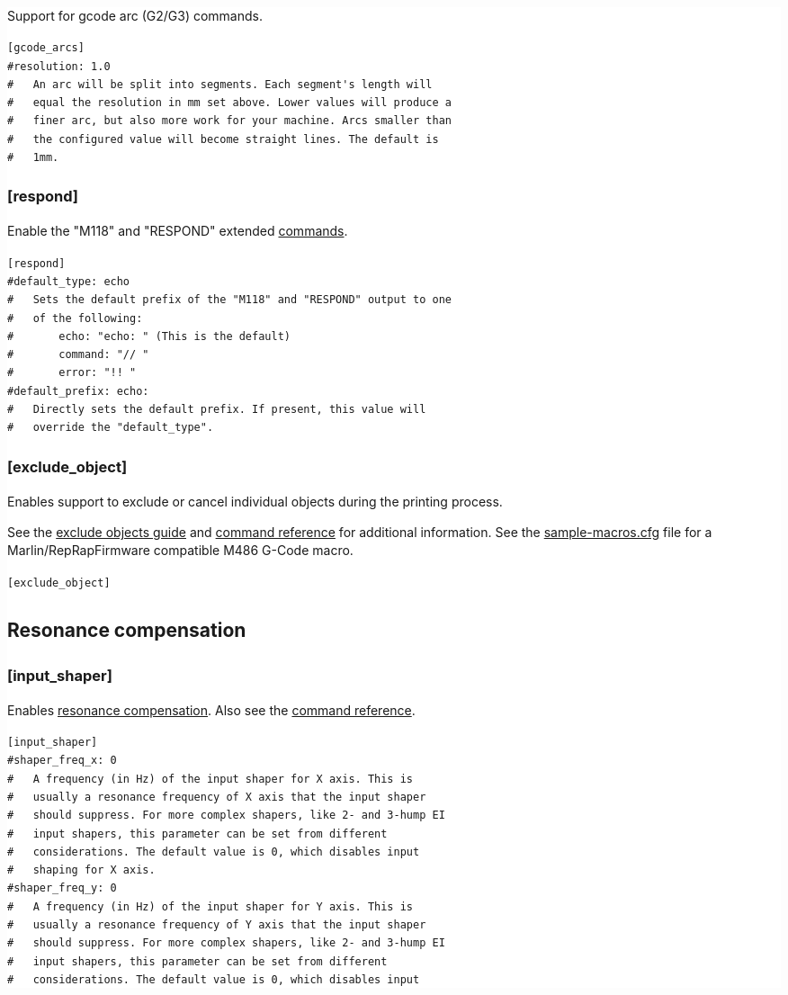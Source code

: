 Support for gcode arc (G2/G3) commands.

```
[gcode_arcs]
#resolution: 1.0
#   An arc will be split into segments. Each segment's length will
#   equal the resolution in mm set above. Lower values will produce a
#   finer arc, but also more work for your machine. Arcs smaller than
#   the configured value will become straight lines. The default is
#   1mm.
```

### [respond]

Enable the "M118" and "RESPOND" extended
[commands](G-Codes.md#respond).

```
[respond]
#default_type: echo
#   Sets the default prefix of the "M118" and "RESPOND" output to one
#   of the following:
#       echo: "echo: " (This is the default)
#       command: "// "
#       error: "!! "
#default_prefix: echo:
#   Directly sets the default prefix. If present, this value will
#   override the "default_type".
```

### [exclude_object]

Enables support to exclude or cancel individual objects during the printing
process.

See the [exclude objects guide](Exclude_Object.md) and
[command reference](G-Codes.md#excludeobject)
for additional information. See the
[sample-macros.cfg](../config/sample-macros.cfg) file for a
Marlin/RepRapFirmware compatible M486 G-Code macro.

```
[exclude_object]
```

## Resonance compensation

### [input_shaper]

Enables [resonance compensation](Resonance_Compensation.md). Also see
the [command reference](G-Codes.md#input_shaper).

```
[input_shaper]
#shaper_freq_x: 0
#   A frequency (in Hz) of the input shaper for X axis. This is
#   usually a resonance frequency of X axis that the input shaper
#   should suppress. For more complex shapers, like 2- and 3-hump EI
#   input shapers, this parameter can be set from different
#   considerations. The default value is 0, which disables input
#   shaping for X axis.
#shaper_freq_y: 0
#   A frequency (in Hz) of the input shaper for Y axis. This is
#   usually a resonance frequency of Y axis that the input shaper
#   should suppress. For more complex shapers, like 2- and 3-hump EI
#   input shapers, this parameter can be set from different
#   considerations. The default value is 0, which disables input
```